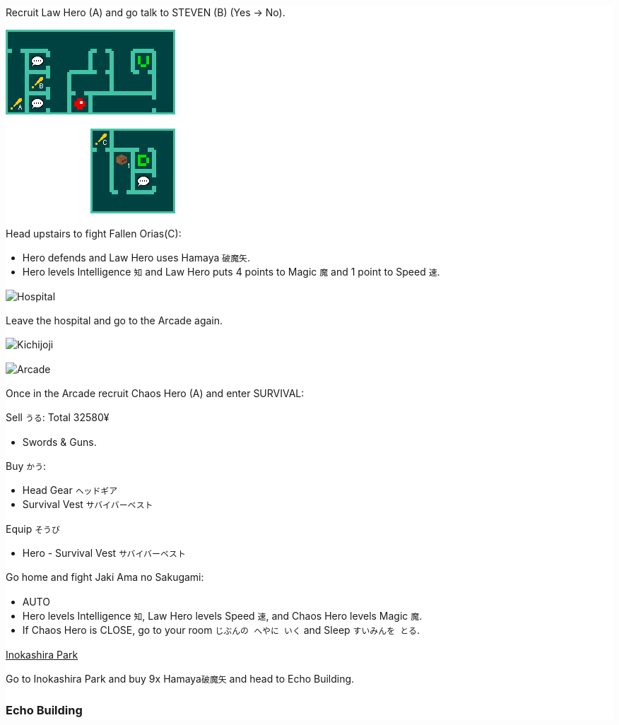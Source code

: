 Recruit Law Hero (A) and go talk to STEVEN (B) (Yes → No).

![Hospital 1F](/images/smt1maps/3D/HOSPITAL-1F.png) 

![Hospital 2F](/images/smt1maps/3D/HOSPITAL-2F.png)

Head upstairs to fight Fallen Orias(C):

-   Hero defends and Law Hero uses Hamaya `破魔矢`.
-   Hero levels Intelligence `知` and Law Hero puts 4 points to Magic `魔` and 1 point to Speed `速`.

![Hospital](/images/smt1maps/3D/HOSPITAL-1F-2.png "Hospital")

Leave the hospital and go to the Arcade again.

![Kichijoji](/images/smt1maps/2D/GBA-03-Arcade.png) 

![Arcade](/images/smt1maps/3D/ARCADE-1F-2.png "Arcade")

Once in the Arcade recruit Chaos Hero (A) and enter SURVIVAL:

Sell ``うる``: Total 32580¥
- Swords & Guns.

Buy ``かう``:
- Head Gear ``ヘッドギア``
- Survival Vest ``サバイバーベスト``

Equip ``そうび``
- Hero - Survival Vest ``サバイバーベスト``

Go home and fight Jaki Ama no Sakugami:

-   AUTO
-   Hero levels Intelligence `知`, Law Hero levels Speed `速`, and Chaos Hero levels Magic `魔`.
-   If Chaos Hero is CLOSE, go to your room ``じぶんの へやに いく`` and Sleep ``すいみんを とる``.

[Inokashira Park](/images/smt1maps/3D/INOKASHIRA-PARK-1F-2.png "Inokashira Park")

Go to Inokashira Park and buy 9x Hamaya`破魔矢` and head to Echo Building.

### Echo Building
